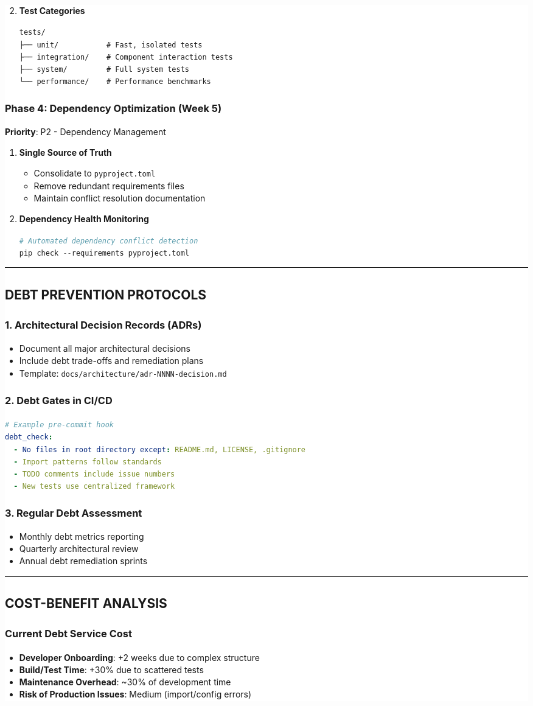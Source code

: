 2. **Test Categories**
   ```
   tests/
   ├── unit/           # Fast, isolated tests
   ├── integration/    # Component interaction tests  
   ├── system/         # Full system tests
   └── performance/    # Performance benchmarks
   ```

### Phase 4: Dependency Optimization (Week 5)
**Priority**: P2 - Dependency Management

1. **Single Source of Truth**
   - Consolidate to `pyproject.toml`
   - Remove redundant requirements files
   - Maintain conflict resolution documentation

2. **Dependency Health Monitoring**
   ```python
   # Automated dependency conflict detection
   pip check --requirements pyproject.toml
   ```

---

## DEBT PREVENTION PROTOCOLS

### 1. Architectural Decision Records (ADRs)
- Document all major architectural decisions
- Include debt trade-offs and remediation plans
- Template: `docs/architecture/adr-NNNN-decision.md`

### 2. Debt Gates in CI/CD
```yaml
# Example pre-commit hook
debt_check:
  - No files in root directory except: README.md, LICENSE, .gitignore
  - Import patterns follow standards
  - TODO comments include issue numbers
  - New tests use centralized framework
```

### 3. Regular Debt Assessment
- Monthly debt metrics reporting
- Quarterly architectural review
- Annual debt remediation sprints

---

## COST-BENEFIT ANALYSIS

### Current Debt Service Cost
- **Developer Onboarding**: +2 weeks due to complex structure
- **Build/Test Time**: +30% due to scattered tests
- **Maintenance Overhead**: ~30% of development time
- **Risk of Production Issues**: Medium (import/config errors)
